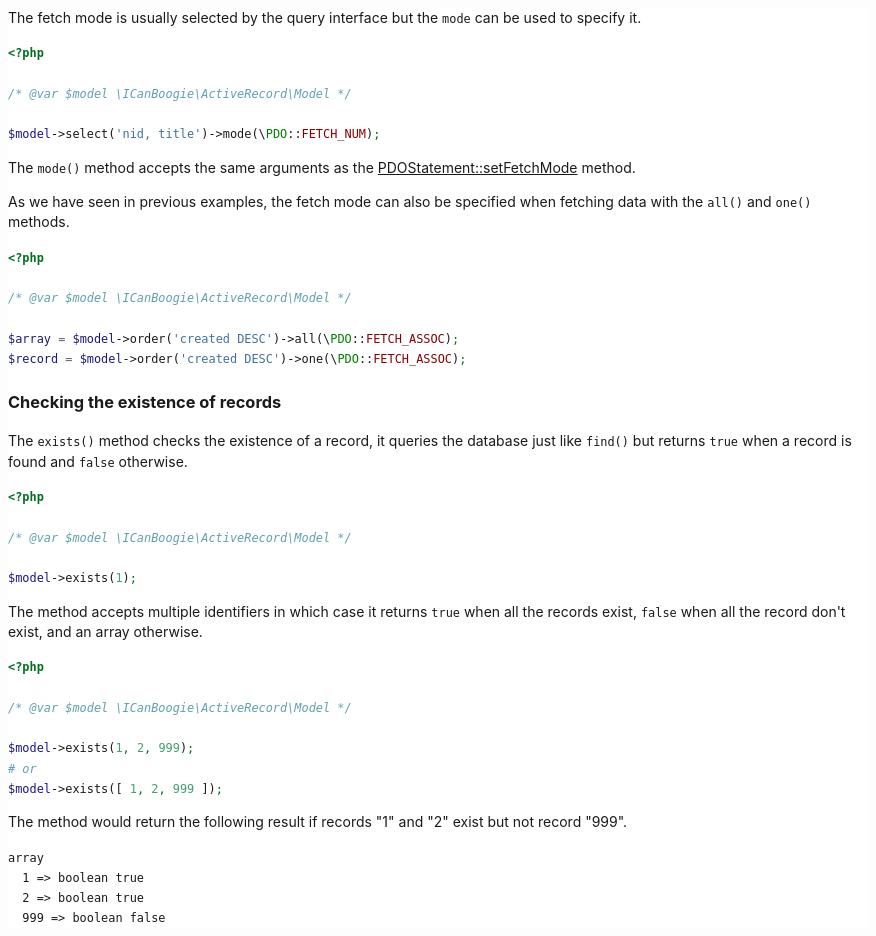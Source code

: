 The fetch mode is usually selected by the query interface but the `mode` can be used to specify
it.

```php
<?php

/* @var $model \ICanBoogie\ActiveRecord\Model */

$model->select('nid, title')->mode(\PDO::FETCH_NUM);
```

The `mode()` method accepts the same arguments as the
[PDOStatement::setFetchMode](http://php.net/manual/fr/pdostatement.setfetchmode.php) method.

As we have seen in previous examples, the fetch mode can also be specified when fetching data
with the `all()` and `one()` methods.

```php
<?php

/* @var $model \ICanBoogie\ActiveRecord\Model */

$array = $model->order('created DESC')->all(\PDO::FETCH_ASSOC);
$record = $model->order('created DESC')->one(\PDO::FETCH_ASSOC);
```





### Checking the existence of records

The `exists()` method checks the existence of a record, it queries the database just like `find()`
but returns `true` when a record is found and `false` otherwise.

```php
<?php

/* @var $model \ICanBoogie\ActiveRecord\Model */

$model->exists(1);
```

The method accepts multiple identifiers in which case it returns `true` when all the
records exist, `false` when all the record don't exist, and an array otherwise.

```php
<?php

/* @var $model \ICanBoogie\ActiveRecord\Model */

$model->exists(1, 2, 999);
# or
$model->exists([ 1, 2, 999 ]);
```

The method would return the following result if records "1" and "2" exist but not record "999".

```
array
  1 => boolean true
  2 => boolean true
  999 => boolean false
```


[Connection]:                   https://icanboogie.org/api/activerecord/4.0/class-ICanBoogie.ActiveRecord.Connection.html
[ConnectionAlreadyEstablished]: https://icanboogie.org/api/activerecord/4.0/class-ICanBoogie.ActiveRecord.ConnectionAlreadyEstablished.html
[ConnectionNotDefined]:         https://icanboogie.org/api/activerecord/4.0/class-ICanBoogie.ActiveRecord.ConnectionNotDefined.html
[ConnectionNotEstablished]:     https://icanboogie.org/api/activerecord/4.0/class-ICanBoogie.ActiveRecord.ConnectionNotEstablished.html
[ConnectionCollection]:         https://icanboogie.org/api/activerecord/4.0/class-ICanBoogie.ActiveRecord.ConnectionCollection.html
[CreatedAtProperty]:            https://icanboogie.org/api/activerecord/4.0/class-ICanBoogie.ActiveRecord.Property.CreatedAtProperty.html
[DateTimeProperty]:             https://icanboogie.org/api/activerecord/4.0/class-ICanBoogie.ActiveRecord.Property.DateTimeProperty.html
[Model]:                        https://icanboogie.org/api/activerecord/4.0/class-ICanBoogie.ActiveRecord.Model.html
[ModelAlreadyInstantiated]:     https://icanboogie.org/api/activerecord/4.0/class-ICanBoogie.ActiveRecord.ModelAlreadyInstantiated.html
[ModelNotDefined]:              https://icanboogie.org/api/activerecord/4.0/class-ICanBoogie.ActiveRecord.ModelNotDefined.html
[ModelCollection]:              https://icanboogie.org/api/activerecord/4.0/class-ICanBoogie.ActiveRecord.ModelCollection.html
[ModelProvider]:                https://icanboogie.org/api/activerecord/4.0/class-ICanBoogie.ActiveRecord.ModelProvider.html
[Query]:                        https://icanboogie.org/api/activerecord/4.0/class-ICanBoogie.ActiveRecord.Query.html
[RecordNotFound]:               https://icanboogie.org/api/activerecord/4.0/class-ICanBoogie.ActiveRecord.RecordNotFound.html
[RecordNotValid]:               https://icanboogie.org/api/activerecord/4.0/class-ICanBoogie.ActiveRecord.RecordNotValid.html
[RelationNotDefined]:           https://icanboogie.org/api/activerecord/4.0/class-ICanBoogie.ActiveRecord.RelationNotDefined.html
[RuntimeActiveRecordCache]:     https://icanboogie.org/api/activerecord/4.0/class-ICanBoogie.ActiveRecord.ActiveRecordCache.RuntimeActiveRecordCache.html
[ScopeNotDefined]:              https://icanboogie.org/api/activerecord/4.0/class-ICanBoogie.ActiveRecord.ScopeNotDefined.html
[StatementInvocationFailed]:    https://icanboogie.org/api/activerecord/4.0/class-ICanBoogie.ActiveRecord.StatementInvocationFailed.html
[StatementNotValid]:            https://icanboogie.org/api/activerecord/4.0/class-ICanBoogie.ActiveRecord.StatementNotValid.html
[UnableToSetFetchMode]:         https://icanboogie.org/api/activerecord/4.0/class-ICanBoogie.ActiveRecord.UnableToSetFetchMode.html
[UpdatedAtProperty]:            https://icanboogie.org/api/activerecord/4.0/class-ICanBoogie.ActiveRecord.Property.UpdatedAtProperty.html
[DateTime]:                     https://icanboogie.org/api/datetime/1.2/class-ICanBoogie.DateTime.html
[ValidationErrors]:             https://icanboogie.org/api/validate/master/class-ICanBoogie.Validate.ValidationErrors.html
[icanboogie/bind-activerecord]: https://github.com/ICanBoogie/bind-activerecord
[ICanBoogie]:                   https://icanboogie.org
[PDO]:                          http://php.net/manual/en/book.pdo.php
